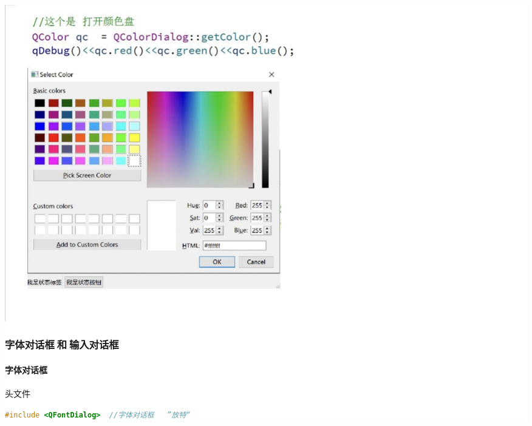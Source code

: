 

![image-20220622214050413](Qt.assets/image-20220622214050413.png)



> 

### 字体对话框 和 输入对话框

####  字体对话框

头文件

```c++
#include <QFontDialog>  //字体对话框   ”放特“
```
